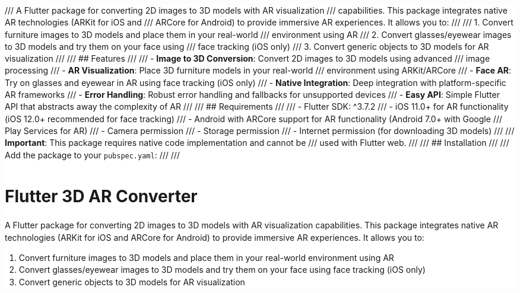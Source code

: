 /// A Flutter package for converting 2D images to 3D models with AR visualization
/// capabilities. This package integrates native AR technologies (ARKit for iOS and
/// ARCore for Android) to provide immersive AR experiences. It allows you to:
///
/// 1. Convert furniture images to 3D models and place them in your real-world
///    environment using AR
/// 2. Convert glasses/eyewear images to 3D models and try them on your face using
///    face tracking (iOS only)
/// 3. Convert generic objects to 3D models for AR visualization
///
/// ## Features
///
/// - **Image to 3D Conversion**: Convert 2D images to 3D models using advanced
///   image processing
/// - **AR Visualization**: Place 3D furniture models in your real-world
///   environment using ARKit/ARCore
/// - **Face AR**: Try on glasses and eyewear in AR using face tracking (iOS only)
/// - **Native Integration**: Deep integration with platform-specific AR frameworks
/// - **Error Handling**: Robust error handling and fallbacks for unsupported devices
/// - **Easy API**: Simple Flutter API that abstracts away the complexity of AR
///
/// ## Requirements
///
/// - Flutter SDK: ^3.7.2
/// - iOS 11.0+ for AR functionality (iOS 12.0+ recommended for face tracking)
/// - Android with ARCore support for AR functionality (Android 7.0+ with Google
///   Play Services for AR)
/// - Camera permission
/// - Storage permission
/// - Internet permission (for downloading 3D models)
///
/// **Important**: This package requires native code implementation and cannot be
/// used with Flutter web.
///
/// ## Installation
///
/// Add the package to your `pubspec.yaml`:
///
/// 

# Flutter 3D AR Converter

A Flutter package for converting 2D images to 3D models with AR visualization capabilities. This package integrates native AR technologies (ARKit for iOS and ARCore for Android) to provide immersive AR experiences. It allows you to:

1. Convert furniture images to 3D models and place them in your real-world environment using AR
2. Convert glasses/eyewear images to 3D models and try them on your face using face tracking (iOS only)
3. Convert generic objects to 3D models for AR visualization
